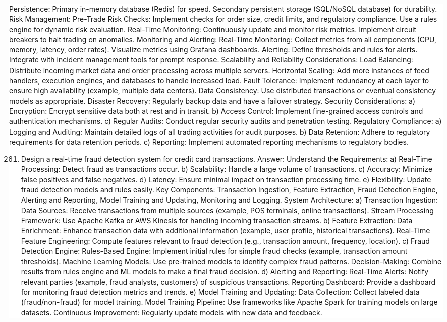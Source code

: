 Persistence: Primary in-memory database (Redis) for speed. Secondary persistent storage (SQL/NoSQL database) for durability.
Risk Management: Pre-Trade Risk Checks: Implement checks for order size, credit limits, and regulatory compliance.
Use a rules engine for dynamic risk evaluation.
Real-Time Monitoring: Continuously update and monitor risk metrics. Implement circuit breakers to halt trading on anomalies.
Monitoring and Alerting: Real-Time Monitoring: Collect metrics from all components (CPU, memory, latency, order rates).
Visualize metrics using Grafana dashboards.
Alerting: Define thresholds and rules for alerts. Integrate with incident management tools for prompt response.
Scalability and Reliability Considerations: Load Balancing: Distribute incoming market data and order processing across 
multiple servers. Horizontal Scaling: Add more instances of feed handlers, execution engines, and databases to handle 
increased load.
Fault Tolerance: Implement redundancy at each layer to ensure high availability (example, multiple data centers).
Data Consistency: Use distributed transactions or eventual consistency models as appropriate.
Disaster Recovery: Regularly backup data and have a failover strategy. 
Security Considerations:
a) Encryption: Encrypt sensitive data both at rest and in transit.
b) Access Control: Implement fine-grained access controls and authentication mechanisms.
c) Regular Audits: Conduct regular security audits and penetration testing.
Regulatory Compliance:
a) Logging and Auditing: Maintain detailed logs of all trading activities for audit purposes.
b) Data Retention: Adhere to regulatory requirements for data retention periods.
c) Reporting: Implement automated reporting mechanisms to regulatory bodies.

261) Design a real-time fraud detection system for credit card transactions.
Answer:
Understand the Requirements:
a) Real-Time Processing: Detect fraud as transactions occur.
b) Scalability: Handle a large volume of transactions.
c) Accuracy: Minimize false positives and false negatives.
d) Latency: Ensure minimal impact on transaction processing time.
e) Flexibility: Update fraud detection models and rules easily.
Key Components: Transaction Ingestion, Feature Extraction, Fraud Detection Engine, Alerting and Reporting,
Model Training and Updating, Monitoring and Logging.
System Architecture:
a) Transaction Ingestion: Data Sources: Receive transactions from multiple sources (example, POS terminals, online transactions).
Stream Processing Framework: Use Apache Kafka or AWS Kinesis for handling incoming transaction streams.
b) Feature Extraction: Data Enrichment: Enhance transaction data with additional information (example, user profile, 
historical transactions). Real-Time Feature Engineering: Compute features relevant to fraud detection (e.g., transaction 
amount, frequency, location).
c) Fraud Detection Engine: Rules-Based Engine: Implement initial rules for simple fraud checks (example, transaction amount 
thresholds). Machine Learning Models: Use pre-trained models to identify complex fraud patterns. Decision-Making: Combine 
results from rules engine and ML models to make a final fraud decision.
d) Alerting and Reporting: Real-Time Alerts: Notify relevant parties (example, fraud analysts, customers) of suspicious 
transactions. Reporting Dashboard: Provide a dashboard for monitoring fraud detection metrics and trends.
e) Model Training and Updating: Data Collection: Collect labeled data (fraud/non-fraud) for model training.
Model Training Pipeline: Use frameworks like Apache Spark for training models on large datasets.
Continuous Improvement: Regularly update models with new data and feedback.